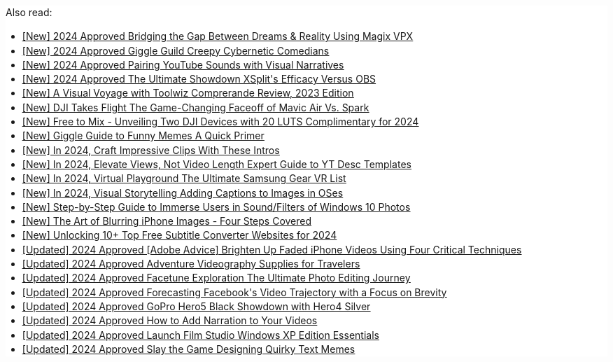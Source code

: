 




<span class="atpl-alsoreadstyle">Also read:</span>
<div><ul>
<li><a href="https://fox-direct.techidaily.com/new-2024-approved-bridging-the-gap-between-dreams-and-reality-using-magix-vpx/"><u>[New] 2024 Approved Bridging the Gap Between Dreams & Reality Using Magix VPX</u></a></li>
<li><a href="https://fox-direct.techidaily.com/new-2024-approved-giggle-guild-creepy-cybernetic-comedians/"><u>[New] 2024 Approved Giggle Guild Creepy Cybernetic Comedians</u></a></li>
<li><a href="https://fox-direct.techidaily.com/new-2024-approved-pairing-youtube-sounds-with-visual-narratives/"><u>[New] 2024 Approved Pairing YouTube Sounds with Visual Narratives</u></a></li>
<li><a href="https://fox-direct.techidaily.com/new-2024-approved-the-ultimate-showdown-xsplits-efficacy-versus-obs/"><u>[New] 2024 Approved The Ultimate Showdown XSplit's Efficacy Versus OBS</u></a></li>
<li><a href="https://fox-direct.techidaily.com/new-a-visual-voyage-with-toolwiz-comprerande-review-2023-edition/"><u>[New] A Visual Voyage with Toolwiz Comprerande Review, 2023 Edition</u></a></li>
<li><a href="https://fox-direct.techidaily.com/new-dji-takes-flight-the-game-changing-faceoff-of-mavic-air-vs-spark/"><u>[New] DJI Takes Flight The Game-Changing Faceoff of Mavic Air Vs. Spark</u></a></li>
<li><a href="https://fox-direct.techidaily.com/new-free-to-mix-unveiling-two-dji-devices-with-20-luts-complimentary-for-2024/"><u>[New] Free to Mix - Unveiling Two DJI Devices with 20 LUTS Complimentary for 2024</u></a></li>
<li><a href="https://fox-direct.techidaily.com/new-giggle-guide-to-funny-memes-a-quick-primer/"><u>[New] Giggle Guide to Funny Memes A Quick Primer</u></a></li>
<li><a href="https://fox-direct.techidaily.com/new-in-2024-craft-impressive-clips-with-these-intros/"><u>[New] In 2024, Craft Impressive Clips With These Intros</u></a></li>
<li><a href="https://youtube-zero.techidaily.com/n-2024-elevate-views-not-video-length-expert-guide-to-yt-desc-templates/"><u>[New] In 2024, Elevate Views, Not Video Length Expert Guide to YT Desc Templates</u></a></li>
<li><a href="https://fox-direct.techidaily.com/new-in-2024-virtual-playground-the-ultimate-samsung-gear-vr-list/"><u>[New] In 2024, Virtual Playground The Ultimate Samsung Gear VR List</u></a></li>
<li><a href="https://fox-direct.techidaily.com/new-in-2024-visual-storytelling-adding-captions-to-images-in-oses/"><u>[New] In 2024, Visual Storytelling Adding Captions to Images in OSes</u></a></li>
<li><a href="https://fox-direct.techidaily.com/new-step-by-step-guide-to-immerse-users-in-soundfilters-of-windows-10-photos/"><u>[New] Step-by-Step Guide to Immerse Users in Sound/Filters of Windows 10 Photos</u></a></li>
<li><a href="https://some-guidance.techidaily.com/new-the-art-of-blurring-iphone-images-four-steps-covered/"><u>[New] The Art of Blurring iPhone Images - Four Steps Covered</u></a></li>
<li><a href="https://fox-direct.techidaily.com/new-unlocking-10plus-top-free-subtitle-converter-websites-for-2024/"><u>[New] Unlocking 10+ Top Free Subtitle Converter Websites for 2024</u></a></li>
<li><a href="https://fox-direct.techidaily.com/updated-2024-approved-adobe-advice-brighten-up-faded-iphone-videos-using-four-critical-techniques/"><u>[Updated] 2024 Approved [Adobe Advice] Brighten Up Faded iPhone Videos Using Four Critical Techniques</u></a></li>
<li><a href="https://fox-direct.techidaily.com/updated-2024-approved-adventure-videography-supplies-for-travelers/"><u>[Updated] 2024 Approved Adventure Videography Supplies for Travelers</u></a></li>
<li><a href="https://vp-tips.techidaily.com/updated-2024-approved-facetune-exploration-the-ultimate-photo-editing-journey/"><u>[Updated] 2024 Approved Facetune Exploration The Ultimate Photo Editing Journey</u></a></li>
<li><a href="https://facebook-videos.techidaily.com/updated-2024-approved-forecasting-facebooks-video-trajectory-with-a-focus-on-brevity/"><u>[Updated] 2024 Approved Forecasting Facebook's Video Trajectory with a Focus on Brevity</u></a></li>
<li><a href="https://fox-direct.techidaily.com/updated-2024-approved-gopro-hero5-black-showdown-with-hero4-silver/"><u>[Updated] 2024 Approved GoPro Hero5 Black Showdown with Hero4 Silver</u></a></li>
<li><a href="https://fox-direct.techidaily.com/updated-2024-approved-how-to-add-narration-to-your-videos/"><u>[Updated] 2024 Approved How to Add Narration to Your Videos</u></a></li>
<li><a href="https://fox-direct.techidaily.com/updated-2024-approved-launch-film-studio-windows-xp-edition-essentials/"><u>[Updated] 2024 Approved Launch Film Studio Windows XP Edition Essentials</u></a></li>
<li><a href="https://fox-direct.techidaily.com/updated-2024-approved-slay-the-game-designing-quirky-text-memes/"><u>[Updated] 2024 Approved Slay the Game Designing Quirky Text Memes</u></a></li>